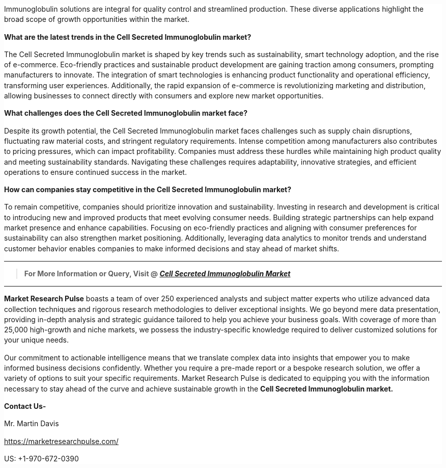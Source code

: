 Immunoglobulin solutions are integral for quality control and streamlined production. These diverse applications highlight the broad scope of growth opportunities within the market.</p><p><strong>What are the latest trends in the Cell Secreted Immunoglobulin market?</strong></p><p>The Cell Secreted Immunoglobulin market is shaped by key trends such as sustainability, smart technology adoption, and the rise of e-commerce. Eco-friendly practices and sustainable product development are gaining traction among consumers, prompting manufacturers to innovate. The integration of smart technologies is enhancing product functionality and operational efficiency, transforming user experiences. Additionally, the rapid expansion of e-commerce is revolutionizing marketing and distribution, allowing businesses to connect directly with consumers and explore new market opportunities.</p><p><strong>What challenges does the Cell Secreted Immunoglobulin market face?</strong></p><p>Despite its growth potential, the Cell Secreted Immunoglobulin market faces challenges such as supply chain disruptions, fluctuating raw material costs, and stringent regulatory requirements. Intense competition among manufacturers also contributes to pricing pressures, which can impact profitability. Companies must address these hurdles while maintaining high product quality and meeting sustainability standards. Navigating these challenges requires adaptability, innovative strategies, and efficient operations to ensure continued success in the market.</p><p><strong>How can companies stay competitive in the Cell Secreted Immunoglobulin market?</strong></p><p>To remain competitive, companies should prioritize innovation and sustainability. Investing in research and development is critical to introducing new and improved products that meet evolving consumer needs. Building strategic partnerships can help expand market presence and enhance capabilities. Focusing on eco-friendly practices and aligning with consumer preferences for sustainability can also strengthen market positioning. Additionally, leveraging data analytics to monitor trends and understand customer behavior enables companies to make informed decisions and stay ahead of market shifts.</p><hr /><blockquote><p><strong>For More Information or Query, Visit @&nbsp;<em><a href="https://marketresearchpulse.com/report/116580/cell-secreted-immunoglobulin-market?utm_source=Linkedin&utm_medium=025">Cell Secreted Immunoglobulin Market</a></em></strong></p></blockquote><hr /><p><strong>Market Research Pulse</strong> boasts a team of over 250 experienced analysts and subject matter experts who utilize advanced data collection techniques and rigorous research methodologies to deliver exceptional insights. We go beyond mere data presentation, providing in-depth analysis and strategic guidance tailored to help you achieve your business goals. With coverage of more than 25,000 high-growth and niche markets, we possess the industry-specific knowledge required to deliver customized solutions for your unique needs.</p><p>Our commitment to actionable intelligence means that we translate complex data into insights that empower you to make informed business decisions confidently. Whether you require a pre-made report or a bespoke research solution, we offer a variety of options to suit your specific requirements. Market Research Pulse is dedicated to equipping you with the information necessary to stay ahead of the curve and achieve sustainable growth in the <strong>Cell Secreted Immunoglobulin market.</strong></p><p><strong>Contact Us-</strong></p><p>Mr. Martin Davis</p><p>https://marketresearchpulse.com/</p><p>US: +1-970-672-0390</p>